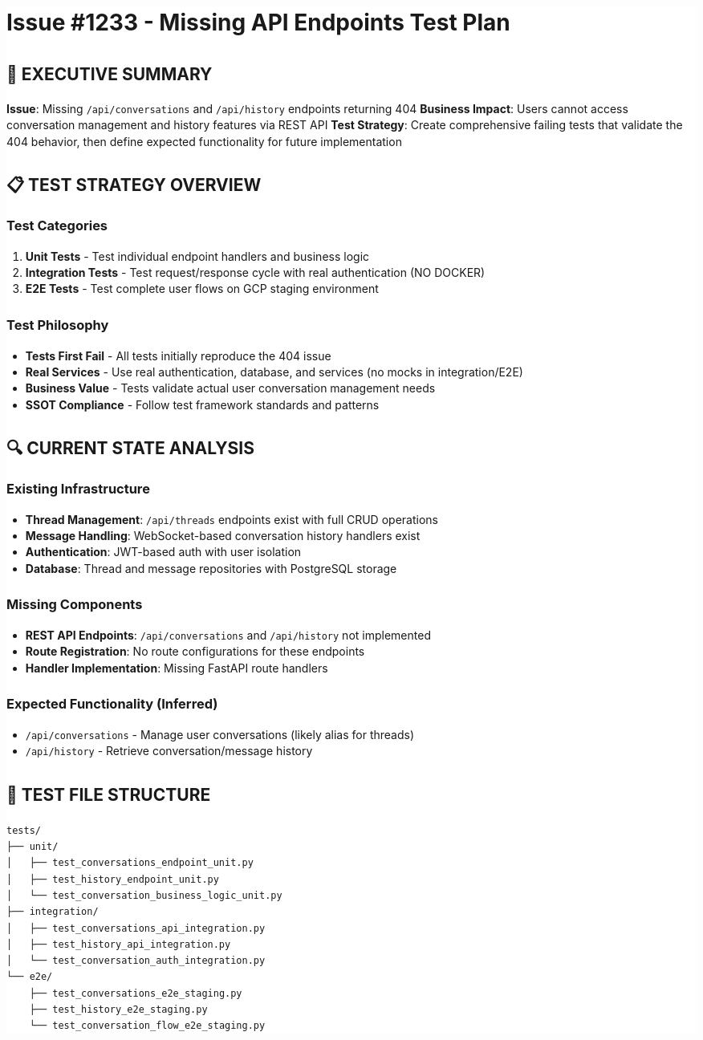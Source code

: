 # Issue #1233 - Missing API Endpoints Test Plan

## 🎯 EXECUTIVE SUMMARY

**Issue**: Missing `/api/conversations` and `/api/history` endpoints returning 404
**Business Impact**: Users cannot access conversation management and history features via REST API
**Test Strategy**: Create comprehensive failing tests that validate the 404 behavior, then define expected functionality for future implementation

## 📋 TEST STRATEGY OVERVIEW

### Test Categories
1. **Unit Tests** - Test individual endpoint handlers and business logic
2. **Integration Tests** - Test request/response cycle with real authentication (NO DOCKER)
3. **E2E Tests** - Test complete user flows on GCP staging environment

### Test Philosophy
- **Tests First Fail** - All tests initially reproduce the 404 issue
- **Real Services** - Use real authentication, database, and services (no mocks in integration/E2E)
- **Business Value** - Tests validate actual user conversation management needs
- **SSOT Compliance** - Follow test framework standards and patterns

## 🔍 CURRENT STATE ANALYSIS

### Existing Infrastructure
- **Thread Management**: `/api/threads` endpoints exist with full CRUD operations
- **Message Handling**: WebSocket-based conversation history handlers exist
- **Authentication**: JWT-based auth with user isolation
- **Database**: Thread and message repositories with PostgreSQL storage

### Missing Components
- **REST API Endpoints**: `/api/conversations` and `/api/history` not implemented
- **Route Registration**: No route configurations for these endpoints
- **Handler Implementation**: Missing FastAPI route handlers

### Expected Functionality (Inferred)
- `/api/conversations` - Manage user conversations (likely alias for threads)
- `/api/history` - Retrieve conversation/message history

## 📁 TEST FILE STRUCTURE

```
tests/
├── unit/
│   ├── test_conversations_endpoint_unit.py
│   ├── test_history_endpoint_unit.py
│   └── test_conversation_business_logic_unit.py
├── integration/
│   ├── test_conversations_api_integration.py
│   ├── test_history_api_integration.py
│   └── test_conversation_auth_integration.py
└── e2e/
    ├── test_conversations_e2e_staging.py
    ├── test_history_e2e_staging.py
    └── test_conversation_flow_e2e_staging.py
```
